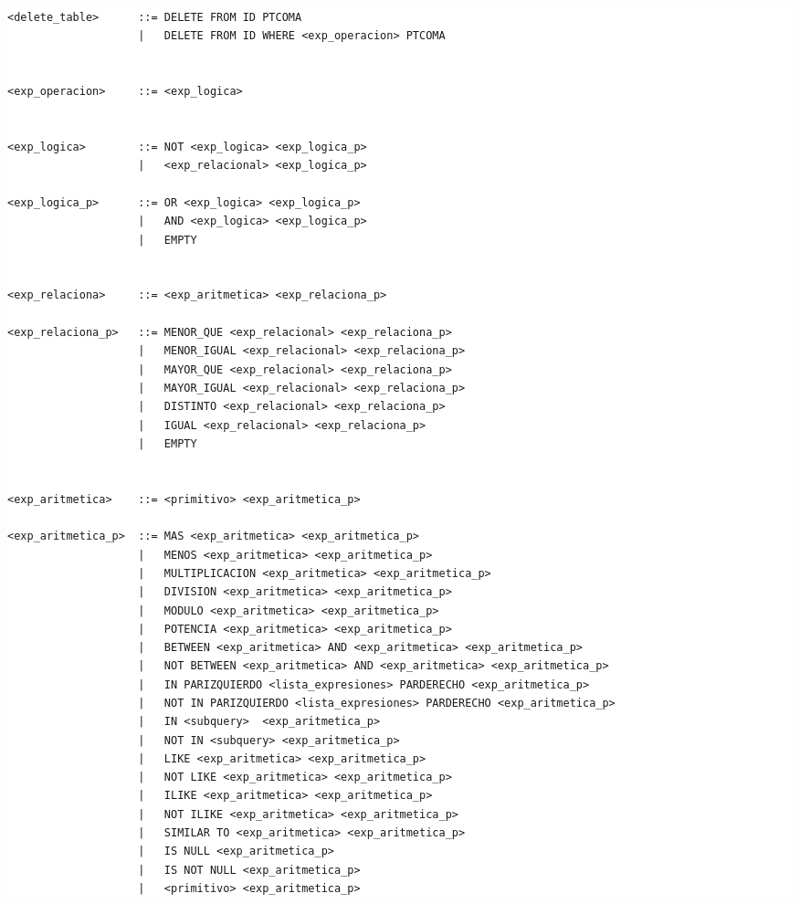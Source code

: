 
	<delete_table>   	::=	DELETE FROM ID PTCOMA
                      	|   DELETE FROM ID WHERE <exp_operacion> PTCOMA


	<exp_operacion>  	::=	<exp_logica>


	<exp_logica>     	::=	NOT <exp_logica> <exp_logica_p>
                      	|   <exp_relacional> <exp_logica_p>

	<exp_logica_p>		::= OR <exp_logica> <exp_logica_p>
                      	|   AND <exp_logica> <exp_logica_p>
						| 	EMPTY


    <exp_relaciona>   	::=	<exp_aritmetica> <exp_relaciona_p>

	<exp_relaciona_p>	::=	MENOR_QUE <exp_relacional> <exp_relaciona_p>
						|	MENOR_IGUAL <exp_relacional> <exp_relaciona_p>
						|	MAYOR_QUE <exp_relacional> <exp_relaciona_p>
						|	MAYOR_IGUAL <exp_relacional> <exp_relaciona_p>
						|	DISTINTO <exp_relacional> <exp_relaciona_p>
						|	IGUAL <exp_relacional> <exp_relaciona_p>
						| 	EMPTY


	<exp_aritmetica>  	::=	<primitivo> <exp_aritmetica_p>

	<exp_aritmetica_p>  ::=	MAS <exp_aritmetica> <exp_aritmetica_p>
                        |   MENOS <exp_aritmetica> <exp_aritmetica_p>
                        |   MULTIPLICACION <exp_aritmetica> <exp_aritmetica_p>
                        |   DIVISION <exp_aritmetica> <exp_aritmetica_p>
                        |   MODULO <exp_aritmetica> <exp_aritmetica_p>
                        |   POTENCIA <exp_aritmetica> <exp_aritmetica_p>
                        |   BETWEEN <exp_aritmetica> AND <exp_aritmetica> <exp_aritmetica_p>
                        |   NOT BETWEEN <exp_aritmetica> AND <exp_aritmetica> <exp_aritmetica_p>
                        |   IN PARIZQUIERDO <lista_expresiones> PARDERECHO <exp_aritmetica_p>
                        |   NOT IN PARIZQUIERDO <lista_expresiones> PARDERECHO <exp_aritmetica_p>
                        |   IN <subquery>  <exp_aritmetica_p>
                        |   NOT IN <subquery> <exp_aritmetica_p>
                        |   LIKE <exp_aritmetica> <exp_aritmetica_p>
                        |   NOT LIKE <exp_aritmetica> <exp_aritmetica_p>
                        |   ILIKE <exp_aritmetica> <exp_aritmetica_p>
                        |   NOT ILIKE <exp_aritmetica> <exp_aritmetica_p>
                        |   SIMILAR TO <exp_aritmetica> <exp_aritmetica_p>
                        |   IS NULL <exp_aritmetica_p>
                        |   IS NOT NULL <exp_aritmetica_p>
                        |   <primitivo> <exp_aritmetica_p>